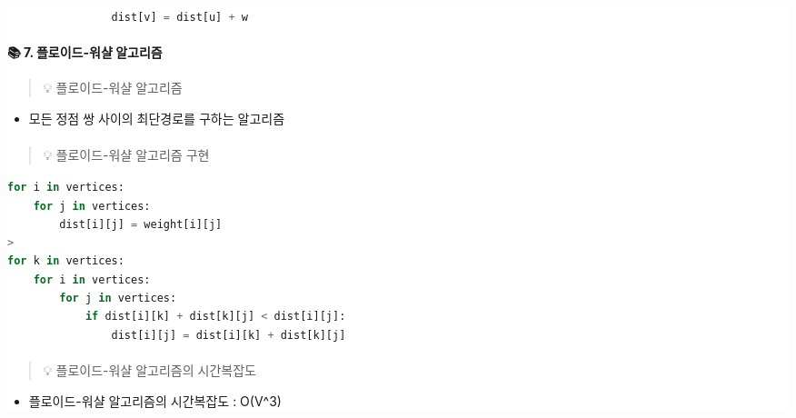 ```py
            	dist[v] = dist[u] + w
```
####

#### 📚 7. 플로이드-워샬 알고리즘
> 💡 플로이드-워샬 알고리즘
* 모든 정점 쌍 사이의 최단경로를 구하는 알고리즘
####
> 💡 플로이드-워샬 알고리즘 구현
```py
for i in vertices:
	for j in vertices:
		dist[i][j] = weight[i][j]
>
for k in vertices:
	for i in vertices:
		for j in vertices:
			if dist[i][k] + dist[k][j] < dist[i][j]:
				dist[i][j] = dist[i][k] + dist[k][j]
```
####
> 💡 플로이드-워샬 알고리즘의 시간복잡도
* 플로이드-워샬 알고리즘의 시간복잡도 : O(V^3)